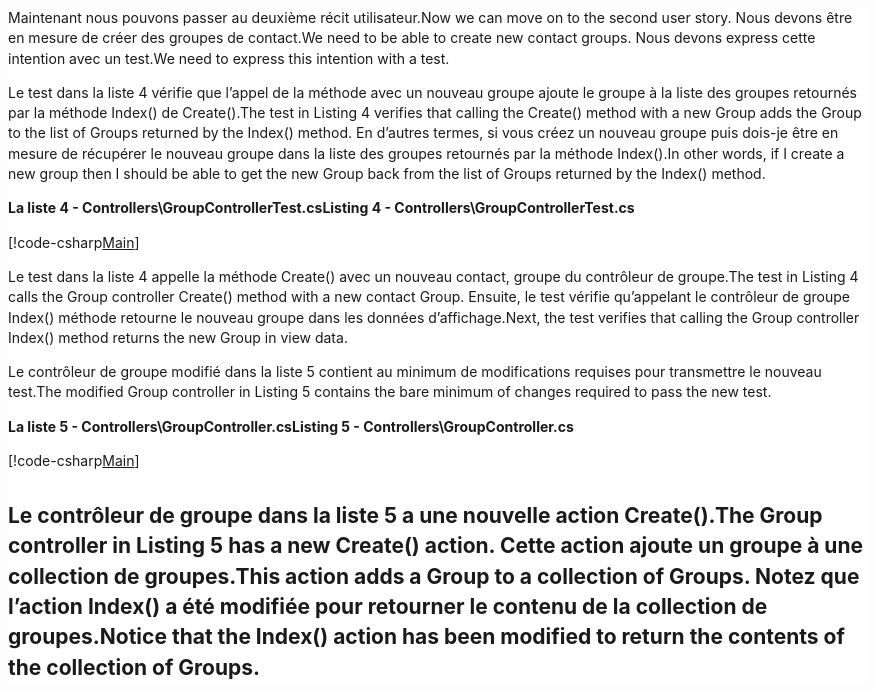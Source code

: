 <span data-ttu-id="151b2-231">Maintenant nous pouvons passer au deuxième récit utilisateur.</span><span class="sxs-lookup"><span data-stu-id="151b2-231">Now we can move on to the second user story.</span></span> <span data-ttu-id="151b2-232">Nous devons être en mesure de créer des groupes de contact.</span><span class="sxs-lookup"><span data-stu-id="151b2-232">We need to be able to create new contact groups.</span></span> <span data-ttu-id="151b2-233">Nous devons express cette intention avec un test.</span><span class="sxs-lookup"><span data-stu-id="151b2-233">We need to express this intention with a test.</span></span>

<span data-ttu-id="151b2-234">Le test dans la liste 4 vérifie que l’appel de la méthode avec un nouveau groupe ajoute le groupe à la liste des groupes retournés par la méthode Index() de Create().</span><span class="sxs-lookup"><span data-stu-id="151b2-234">The test in Listing 4 verifies that calling the Create() method with a new Group adds the Group to the list of Groups returned by the Index() method.</span></span> <span data-ttu-id="151b2-235">En d’autres termes, si vous créez un nouveau groupe puis dois-je être en mesure de récupérer le nouveau groupe dans la liste des groupes retournés par la méthode Index().</span><span class="sxs-lookup"><span data-stu-id="151b2-235">In other words, if I create a new group then I should be able to get the new Group back from the list of Groups returned by the Index() method.</span></span>

<span data-ttu-id="151b2-236">**La liste 4 - Controllers\GroupControllerTest.cs**</span><span class="sxs-lookup"><span data-stu-id="151b2-236">**Listing 4 - Controllers\GroupControllerTest.cs**</span></span>

[!code-csharp[Main](iteration-6-use-test-driven-development-cs/samples/sample4.cs)]

<span data-ttu-id="151b2-237">Le test dans la liste 4 appelle la méthode Create() avec un nouveau contact, groupe du contrôleur de groupe.</span><span class="sxs-lookup"><span data-stu-id="151b2-237">The test in Listing 4 calls the Group controller Create() method with a new contact Group.</span></span> <span data-ttu-id="151b2-238">Ensuite, le test vérifie qu’appelant le contrôleur de groupe Index() méthode retourne le nouveau groupe dans les données d’affichage.</span><span class="sxs-lookup"><span data-stu-id="151b2-238">Next, the test verifies that calling the Group controller Index() method returns the new Group in view data.</span></span>

<span data-ttu-id="151b2-239">Le contrôleur de groupe modifié dans la liste 5 contient au minimum de modifications requises pour transmettre le nouveau test.</span><span class="sxs-lookup"><span data-stu-id="151b2-239">The modified Group controller in Listing 5 contains the bare minimum of changes required to pass the new test.</span></span>

<span data-ttu-id="151b2-240">**La liste 5 - Controllers\GroupController.cs**</span><span class="sxs-lookup"><span data-stu-id="151b2-240">**Listing 5 - Controllers\GroupController.cs**</span></span>

[!code-csharp[Main](iteration-6-use-test-driven-development-cs/samples/sample5.cs)]

## <a name="the-group-controller-in-listing-5-has-a-new-create-action-this-action-adds-a-group-to-a-collection-of-groups-notice-that-the-index-action-has-been-modified-to-return-the-contents-of-the-collection-of-groups"></a><span data-ttu-id="151b2-241">Le contrôleur de groupe dans la liste 5 a une nouvelle action Create().</span><span class="sxs-lookup"><span data-stu-id="151b2-241">The Group controller in Listing 5 has a new Create() action.</span></span> <span data-ttu-id="151b2-242">Cette action ajoute un groupe à une collection de groupes.</span><span class="sxs-lookup"><span data-stu-id="151b2-242">This action adds a Group to a collection of Groups.</span></span> <span data-ttu-id="151b2-243">Notez que l’action Index() a été modifiée pour retourner le contenu de la collection de groupes.</span><span class="sxs-lookup"><span data-stu-id="151b2-243">Notice that the Index() action has been modified to return the contents of the collection of Groups.</span></span>
